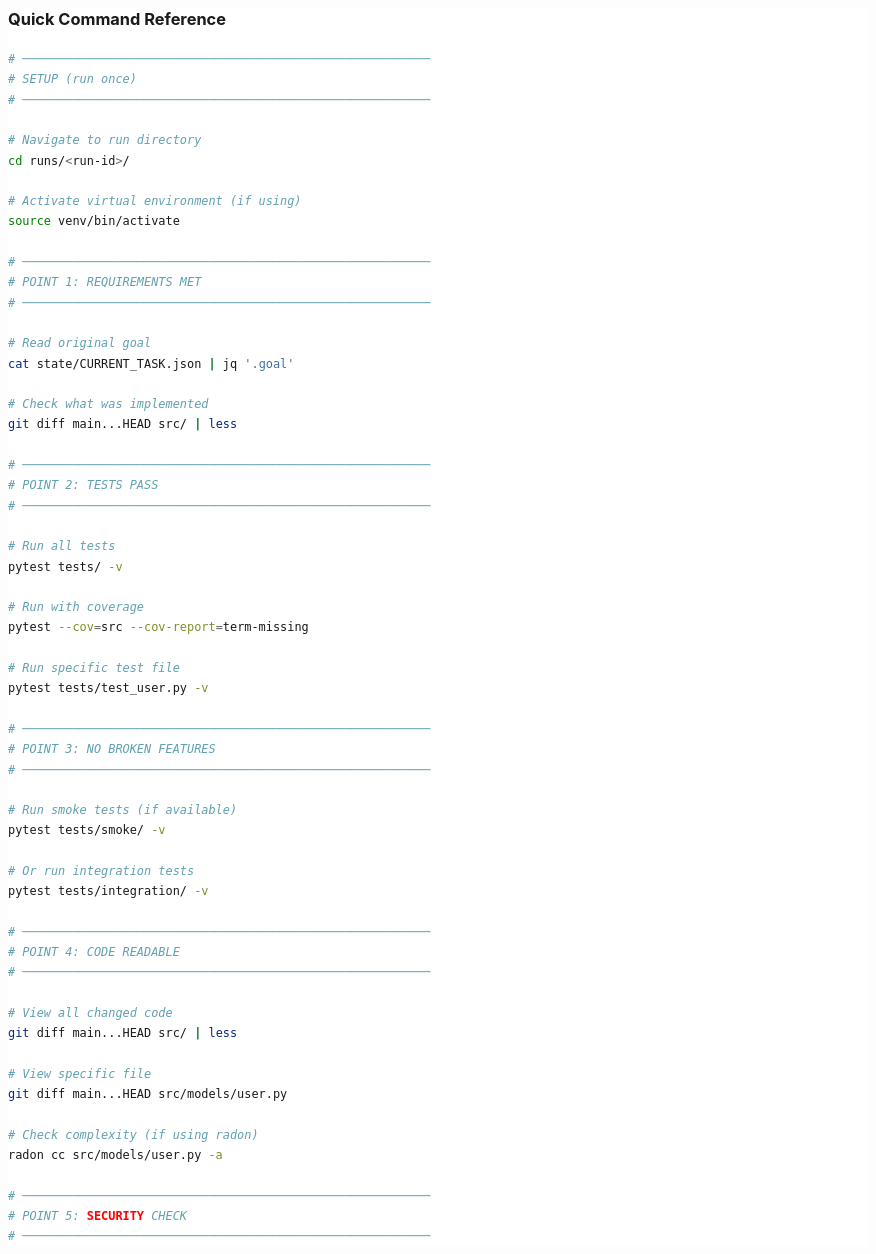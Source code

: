 ### Quick Command Reference

```bash
# ─────────────────────────────────────────────────────────
# SETUP (run once)
# ─────────────────────────────────────────────────────────

# Navigate to run directory
cd runs/<run-id>/

# Activate virtual environment (if using)
source venv/bin/activate

# ─────────────────────────────────────────────────────────
# POINT 1: REQUIREMENTS MET
# ─────────────────────────────────────────────────────────

# Read original goal
cat state/CURRENT_TASK.json | jq '.goal'

# Check what was implemented
git diff main...HEAD src/ | less

# ─────────────────────────────────────────────────────────
# POINT 2: TESTS PASS
# ─────────────────────────────────────────────────────────

# Run all tests
pytest tests/ -v

# Run with coverage
pytest --cov=src --cov-report=term-missing

# Run specific test file
pytest tests/test_user.py -v

# ─────────────────────────────────────────────────────────
# POINT 3: NO BROKEN FEATURES
# ─────────────────────────────────────────────────────────

# Run smoke tests (if available)
pytest tests/smoke/ -v

# Or run integration tests
pytest tests/integration/ -v

# ─────────────────────────────────────────────────────────
# POINT 4: CODE READABLE
# ─────────────────────────────────────────────────────────

# View all changed code
git diff main...HEAD src/ | less

# View specific file
git diff main...HEAD src/models/user.py

# Check complexity (if using radon)
radon cc src/models/user.py -a

# ─────────────────────────────────────────────────────────
# POINT 5: SECURITY CHECK
# ─────────────────────────────────────────────────────────

```
